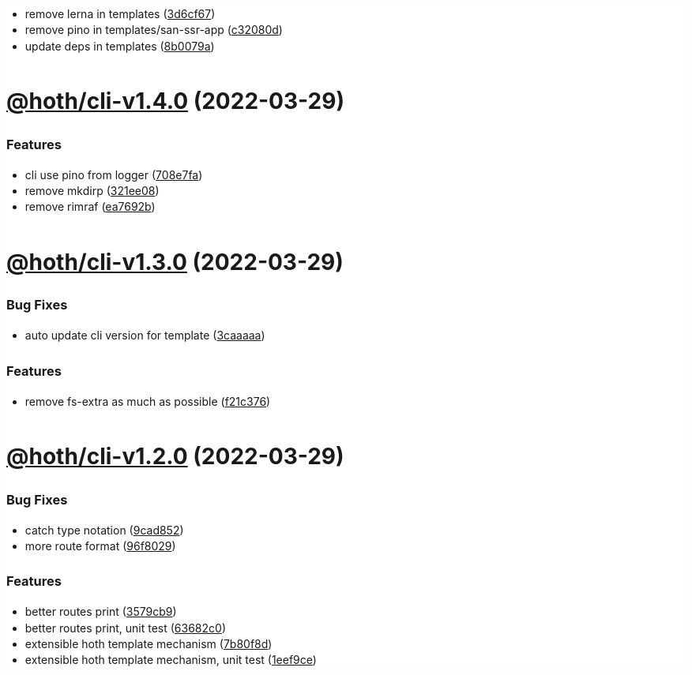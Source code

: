 * remove lerna in templates ([3d6cf67](https://github.com/searchfe/hoth/commit/3d6cf6763beb2335d661d71ec0be1895dda34d82))
* remove pino in templates/san-ssr-app ([c32080d](https://github.com/searchfe/hoth/commit/c32080da530ad1f5f9f7b18af1c654b7a55c99b4))
* update deps in templates ([8b0079a](https://github.com/searchfe/hoth/commit/8b0079a67da90265138bdc8ae4afd6b296a4b455))

# [@hoth/cli-v1.4.0](https://github.com/searchfe/hoth/compare/@hoth/cli-v1.3.0...@hoth/cli-v1.4.0) (2022-03-29)


### Features

* cli use pino from logger ([708e7fa](https://github.com/searchfe/hoth/commit/708e7facecf03243cf67d6a83bd1347c081cb0cf))
* remove mkdirp ([321ee08](https://github.com/searchfe/hoth/commit/321ee0892d5e23ed729359b2e61d6e2ed0e260ce))
* remove rimraf ([ea7692b](https://github.com/searchfe/hoth/commit/ea7692b5a83dc1a584c582f3bbd4dd5750795c51))

# [@hoth/cli-v1.3.0](https://github.com/searchfe/hoth/compare/@hoth/cli-v1.2.0...@hoth/cli-v1.3.0) (2022-03-29)


### Bug Fixes

* auto update cli version for template ([3caaaaa](https://github.com/searchfe/hoth/commit/3caaaaa78c32b0758c3ce17ba26ee5a652a65ea2))


### Features

* remove fs-extra as much as possible ([f21c376](https://github.com/searchfe/hoth/commit/f21c376065d2a41d39da0c1ea6daf886270f436f))

# [@hoth/cli-v1.2.0](https://github.com/searchfe/hoth/compare/@hoth/cli-v1.1.14...@hoth/cli-v1.2.0) (2022-03-29)


### Bug Fixes

* catch type notation ([9cad852](https://github.com/searchfe/hoth/commit/9cad852c11b6980355ce4c54cc75c95f7e1d8f3c))
* more route format ([96f8029](https://github.com/searchfe/hoth/commit/96f80294577a1dc1920ec2dd829c13b698c05918))


### Features

* better routes print ([3579cb9](https://github.com/searchfe/hoth/commit/3579cb99ed0469e32b94a63fbfbfd96407664888))
* better routes print, unit test ([63682c0](https://github.com/searchfe/hoth/commit/63682c060cc9ebd85670fb590d86470c8ad31f54))
* extensible hoth template mechanism ([7b80f8d](https://github.com/searchfe/hoth/commit/7b80f8d1133edf4749931074dc4de8aa71cf6569))
* extensible hoth template mechanism, unit test ([1eef9ce](https://github.com/searchfe/hoth/commit/1eef9cea8c9629bc49303e9a9f1156823cc654a3))
